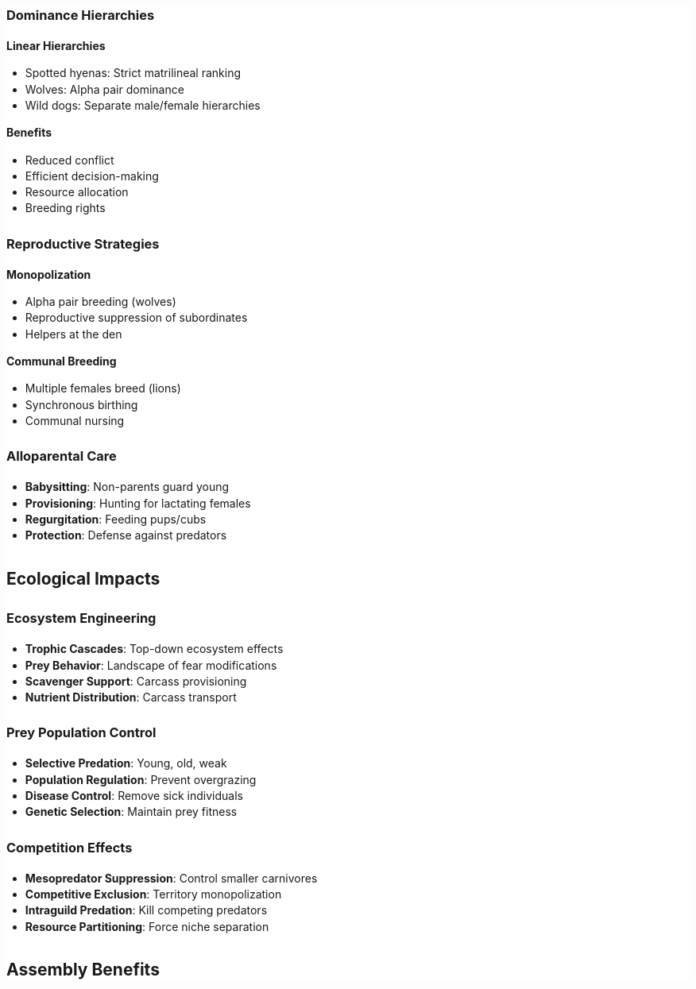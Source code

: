 ### Dominance Hierarchies
**Linear Hierarchies**
- Spotted hyenas: Strict matrilineal ranking
- Wolves: Alpha pair dominance
- Wild dogs: Separate male/female hierarchies

**Benefits**
- Reduced conflict
- Efficient decision-making
- Resource allocation
- Breeding rights

### Reproductive Strategies
**Monopolization**
- Alpha pair breeding (wolves)
- Reproductive suppression of subordinates
- Helpers at the den

**Communal Breeding**
- Multiple females breed (lions)
- Synchronous birthing
- Communal nursing

### Alloparental Care
- **Babysitting**: Non-parents guard young
- **Provisioning**: Hunting for lactating females
- **Regurgitation**: Feeding pups/cubs
- **Protection**: Defense against predators

## Ecological Impacts

### Ecosystem Engineering
- **Trophic Cascades**: Top-down ecosystem effects
- **Prey Behavior**: Landscape of fear modifications
- **Scavenger Support**: Carcass provisioning
- **Nutrient Distribution**: Carcass transport

### Prey Population Control
- **Selective Predation**: Young, old, weak
- **Population Regulation**: Prevent overgrazing
- **Disease Control**: Remove sick individuals
- **Genetic Selection**: Maintain prey fitness

### Competition Effects
- **Mesopredator Suppression**: Control smaller carnivores
- **Competitive Exclusion**: Territory monopolization
- **Intraguild Predation**: Kill competing predators
- **Resource Partitioning**: Force niche separation

## Assembly Benefits
